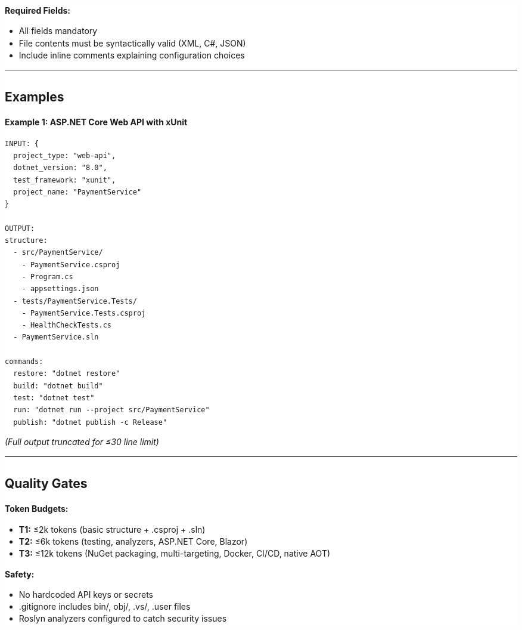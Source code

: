 **Required Fields:**
- All fields mandatory
- File contents must be syntactically valid (XML, C#, JSON)
- Include inline comments explaining configuration choices

---

## Examples

**Example 1: ASP.NET Core Web API with xUnit**

```
INPUT: {
  project_type: "web-api",
  dotnet_version: "8.0",
  test_framework: "xunit",
  project_name: "PaymentService"
}

OUTPUT:
structure:
  - src/PaymentService/
    - PaymentService.csproj
    - Program.cs
    - appsettings.json
  - tests/PaymentService.Tests/
    - PaymentService.Tests.csproj
    - HealthCheckTests.cs
  - PaymentService.sln

commands:
  restore: "dotnet restore"
  build: "dotnet build"
  test: "dotnet test"
  run: "dotnet run --project src/PaymentService"
  publish: "dotnet publish -c Release"
```

_(Full output truncated for ≤30 line limit)_

---

## Quality Gates

**Token Budgets:**
- **T1:** ≤2k tokens (basic structure + .csproj + .sln)
- **T2:** ≤6k tokens (testing, analyzers, ASP.NET Core, Blazor)
- **T3:** ≤12k tokens (NuGet packaging, multi-targeting, Docker, CI/CD, native AOT)

**Safety:**
- No hardcoded API keys or secrets
- .gitignore includes bin/, obj/, .vs/, .user files
- Roslyn analyzers configured to catch security issues
